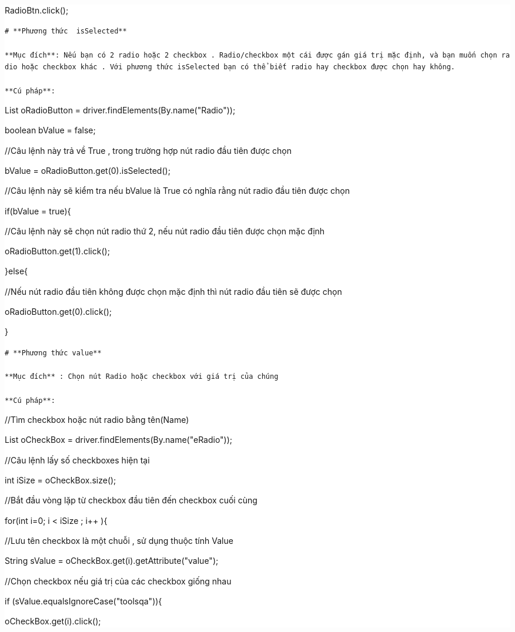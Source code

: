 RadioBtn.click();
```
# **Phương thức  isSelected**

**Mục đích**: Nếu bạn có 2 radio hoặc 2 checkbox . Radio/checkbox một cái được gán giá trị mặc định, và bạn muốn chọn radio hoặc checkbox khác . Với phương thức isSelected bạn có thể biết radio hay checkbox được chọn hay không.

**Cú pháp**:
```
List  oRadioButton = driver.findElements(By.name("Radio"));

boolean bValue = false;

//Câu lệnh này trả về True , trong trường hợp nút radio đầu tiên được chọn

bValue = oRadioButton.get(0).isSelected();

//Câu lệnh này sẽ kiểm tra nếu bValue là True có nghĩa rằng nút radio đầu tiên được chọn

if(bValue = true){

//Câu lệnh này sẽ chọn nút radio thứ 2, nếu nút radio đầu tiên được chọn mặc định

oRadioButton.get(1).click();

}else{

//Nếu nút radio đầu tiên không được chọn mặc định thì nút radio đầu tiên sẽ được chọn

oRadioButton.get(0).click();

}
```
# **Phương thức value**

**Mục đích** : Chọn nút Radio hoặc checkbox với giá trị của chúng

**Cú pháp**:
```
//Tìm checkbox hoặc nút radio bằng tên(Name)

List oCheckBox = driver.findElements(By.name("eRadio"));

//Câu lệnh lấy số checkboxes hiện tại

int iSize = oCheckBox.size();

//Bắt đầu vòng lặp từ checkbox đầu tiên đến checkbox cuối cùng

for(int i=0; i < iSize ; i++ ){

//Lưu tên checkbox là một chuỗi , sử dụng thuộc tính Value

String sValue = oCheckBox.get(i).getAttribute("value");

//Chọn checkbox nếu giá trị của các checkbox giống nhau

if (sValue.equalsIgnoreCase("toolsqa")){

oCheckBox.get(i).click();
